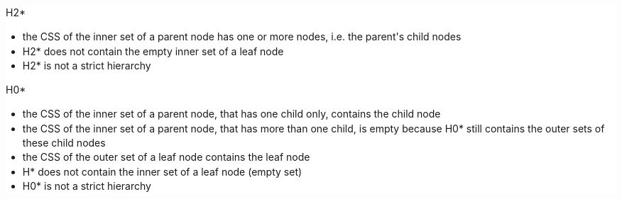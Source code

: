 H2*

* the CSS of the inner set of a parent node
  has one or more nodes, i.e. the parent's child nodes
* H2* does not contain the empty inner set of a leaf node
* H2* is not a strict hierarchy

H0*

* the CSS of the inner set of a parent node,
  that has one child only, contains the child node
* the CSS of the inner set of a parent node,
  that has more than one child, is empty because
  H0* still contains the outer sets of these child nodes
* the CSS of the outer set of a leaf node contains the leaf node
* H* does not contain the inner set of a leaf node (empty set)
* H0* is not a strict hierarchy
